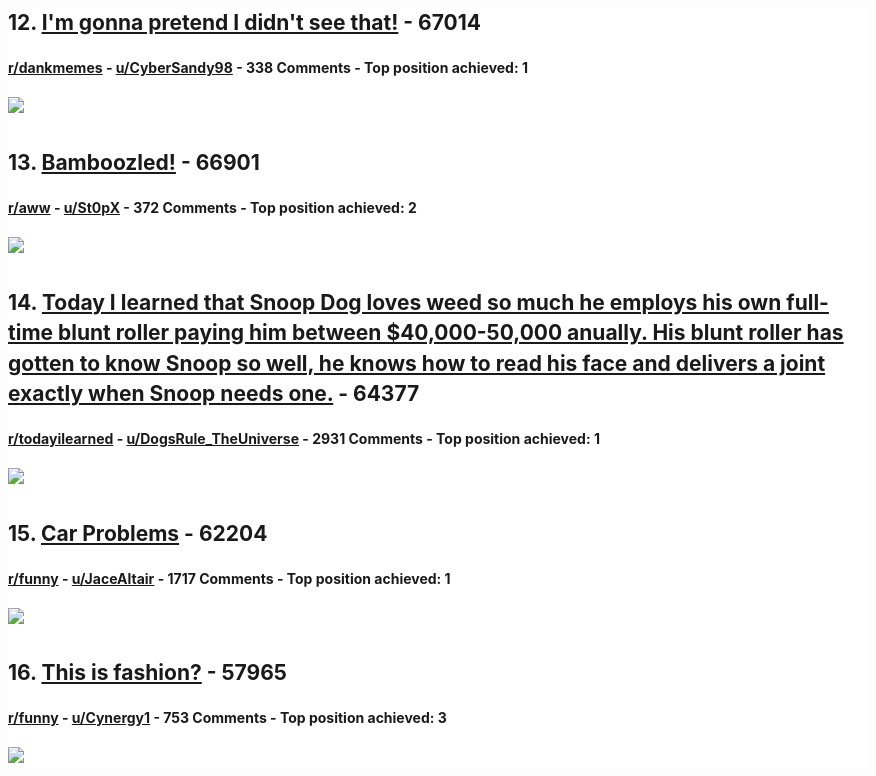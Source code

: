## 12. [I'm gonna pretend I didn't see that!](http://reddit.com/r/dankmemes/comments/en4nm4/im_gonna_pretend_i_didnt_see_that/) - 67014
#### [r/dankmemes](http://reddit.com/r/dankmemes) - [u/CyberSandy98](http://reddit.com/u/CyberSandy98) - 338 Comments - Top position achieved: 1

<a href="https://i.redd.it/qhtkwrn2u3a41.jpg"><img src="https://b.thumbs.redditmedia.com/exSzmhvl2JHK-JWGo1MOoIe92E6akgekIi3bYlpTkDA.jpg"></img></a>

## 13. [Bamboozled!](http://reddit.com/r/aww/comments/encb1n/bamboozled/) - 66901
#### [r/aww](http://reddit.com/r/aww) - [u/St0pX](http://reddit.com/u/St0pX) - 372 Comments - Top position achieved: 2

<a href="https://i.imgur.com/ALdQgSw.gifv"><img src="https://b.thumbs.redditmedia.com/G_NgcIiHnrDkjedyUkZg310LYhi9qa_9HQFKzXqDQxI.jpg"></img></a>

## 14. [Today I learned that Snoop Dog loves weed so much he employs his own full-time blunt roller paying him between $40,000-50,000 anually. His blunt roller has gotten to know Snoop so well, he knows how to read his face and delivers a joint exactly when Snoop needs one.](http://reddit.com/r/todayilearned/comments/encb8o/today_i_learned_that_snoop_dog_loves_weed_so_much/) - 64377
#### [r/todayilearned](http://reddit.com/r/todayilearned) - [u/DogsRule_TheUniverse](http://reddit.com/u/DogsRule_TheUniverse) - 2931 Comments - Top position achieved: 1

<a href="https://www.hypefresh.co/snoop-dogg-employs-a-professional-blunt-roller/"><img src="https://b.thumbs.redditmedia.com/SAbPNjWCnBTAixmrbxkqS_JHg7ubB9MlRPIz9qXo4ks.jpg"></img></a>

## 15. [Car Problems](http://reddit.com/r/funny/comments/en5p74/car_problems/) - 62204
#### [r/funny](http://reddit.com/r/funny) - [u/JaceAltair](http://reddit.com/u/JaceAltair) - 1717 Comments - Top position achieved: 1

<a href="https://v.redd.it/dy70eqkhi4a41"><img src="https://b.thumbs.redditmedia.com/AePztOI1qF33DXfapnN0B0V9p0Pg-P1YohJ2_OgTdMk.jpg"></img></a>

## 16. [This is fashion?](http://reddit.com/r/funny/comments/en7lpo/this_is_fashion/) - 57965
#### [r/funny](http://reddit.com/r/funny) - [u/Cynergy1](http://reddit.com/u/Cynergy1) - 753 Comments - Top position achieved: 3

<a href="https://i.redd.it/u2kv1gucm5a41.jpg"><img src="https://b.thumbs.redditmedia.com/DXWG994XEoUhAJAQpTYqhg7Jui49QF8Wbfb7umU9IxM.jpg"></img></a>
